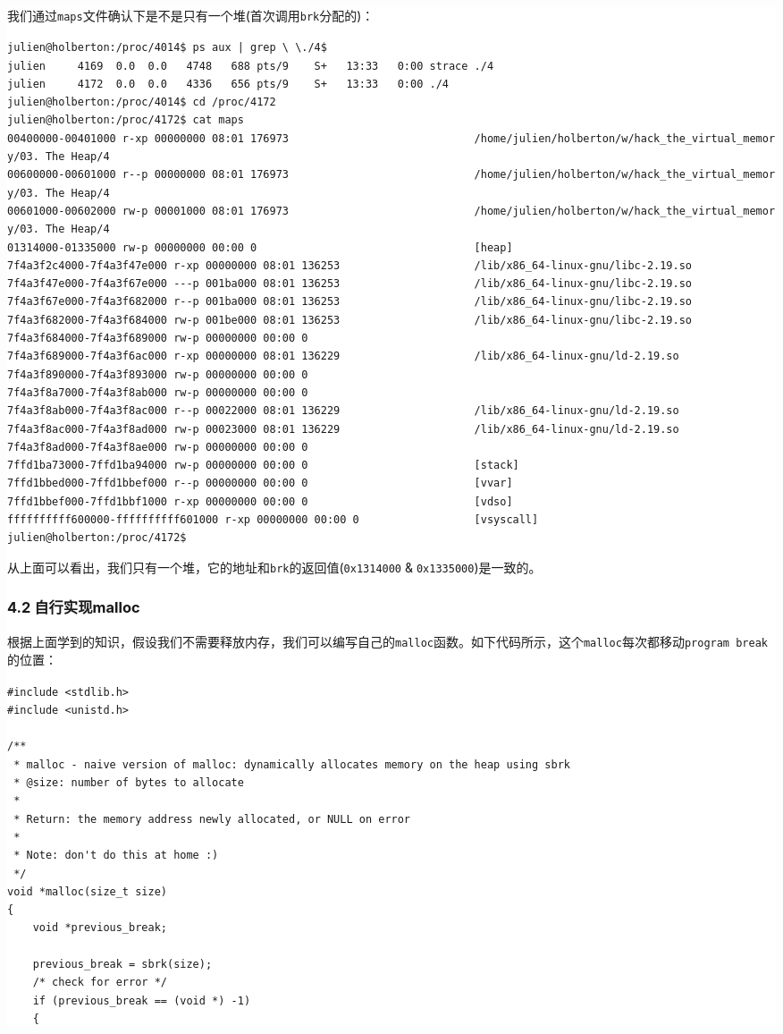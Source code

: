 我们通过`maps`文件确认下是不是只有一个堆(首次调用`brk`分配的)：
```
julien@holberton:/proc/4014$ ps aux | grep \ \./4$
julien     4169  0.0  0.0   4748   688 pts/9    S+   13:33   0:00 strace ./4
julien     4172  0.0  0.0   4336   656 pts/9    S+   13:33   0:00 ./4
julien@holberton:/proc/4014$ cd /proc/4172
julien@holberton:/proc/4172$ cat maps
00400000-00401000 r-xp 00000000 08:01 176973                             /home/julien/holberton/w/hack_the_virtual_memory/03. The Heap/4
00600000-00601000 r--p 00000000 08:01 176973                             /home/julien/holberton/w/hack_the_virtual_memory/03. The Heap/4
00601000-00602000 rw-p 00001000 08:01 176973                             /home/julien/holberton/w/hack_the_virtual_memory/03. The Heap/4
01314000-01335000 rw-p 00000000 00:00 0                                  [heap]
7f4a3f2c4000-7f4a3f47e000 r-xp 00000000 08:01 136253                     /lib/x86_64-linux-gnu/libc-2.19.so
7f4a3f47e000-7f4a3f67e000 ---p 001ba000 08:01 136253                     /lib/x86_64-linux-gnu/libc-2.19.so
7f4a3f67e000-7f4a3f682000 r--p 001ba000 08:01 136253                     /lib/x86_64-linux-gnu/libc-2.19.so
7f4a3f682000-7f4a3f684000 rw-p 001be000 08:01 136253                     /lib/x86_64-linux-gnu/libc-2.19.so
7f4a3f684000-7f4a3f689000 rw-p 00000000 00:00 0 
7f4a3f689000-7f4a3f6ac000 r-xp 00000000 08:01 136229                     /lib/x86_64-linux-gnu/ld-2.19.so
7f4a3f890000-7f4a3f893000 rw-p 00000000 00:00 0 
7f4a3f8a7000-7f4a3f8ab000 rw-p 00000000 00:00 0 
7f4a3f8ab000-7f4a3f8ac000 r--p 00022000 08:01 136229                     /lib/x86_64-linux-gnu/ld-2.19.so
7f4a3f8ac000-7f4a3f8ad000 rw-p 00023000 08:01 136229                     /lib/x86_64-linux-gnu/ld-2.19.so
7f4a3f8ad000-7f4a3f8ae000 rw-p 00000000 00:00 0 
7ffd1ba73000-7ffd1ba94000 rw-p 00000000 00:00 0                          [stack]
7ffd1bbed000-7ffd1bbef000 r--p 00000000 00:00 0                          [vvar]
7ffd1bbef000-7ffd1bbf1000 r-xp 00000000 00:00 0                          [vdso]
ffffffffff600000-ffffffffff601000 r-xp 00000000 00:00 0                  [vsyscall]
julien@holberton:/proc/4172$ 
```

从上面可以看出，我们只有一个堆，它的地址和`brk`的返回值(`0x1314000` & `0x1335000`)是一致的。

### 4.2 自行实现malloc ###
根据上面学到的知识，假设我们不需要释放内存，我们可以编写自己的`malloc`函数。如下代码所示，这个`malloc`每次都移动`program break`的位置：
```
#include <stdlib.h>
#include <unistd.h>

/**                                                                                            
 * malloc - naive version of malloc: dynamically allocates memory on the heap using sbrk                         
 * @size: number of bytes to allocate                                                          
 *                                                                                             
 * Return: the memory address newly allocated, or NULL on error                                
 *                                                                                             
 * Note: don't do this at home :)                                                              
 */
void *malloc(size_t size)
{
    void *previous_break;

    previous_break = sbrk(size);
    /* check for error */
    if (previous_break == (void *) -1)
    {
```